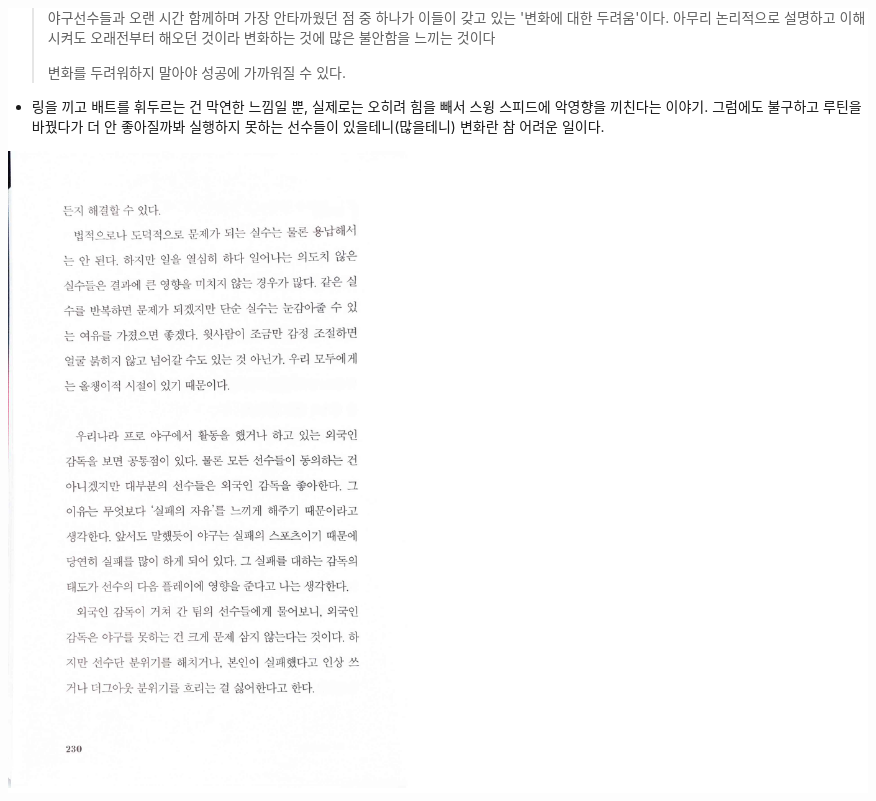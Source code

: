 
> 야구선수들과 오랜 시간 함께하며 가장 안타까웠던 점 중 하나가 이들이 갖고 있는 '변화에 대한 두려움'이다. 아무리 논리적으로 설명하고 이해시켜도 오래전부터 해오던 것이라 변화하는 것에 많은 불안함을 느끼는 것이다 
>
> 변화를 두려워하지 말아야 성공에 가까워질 수 있다.
* 링을 끼고 배트를 휘두르는 건 막연한 느낌일 뿐, 실제로는 오히려 힘을 빼서 스윙 스피드에 악영향을 끼친다는 이야기. 그럼에도 불구하고 루틴을 바꿨다가 더 안 좋아질까봐 실행하지 못하는 선수들이 있을테니(많을테니) 변화란 참 어려운 일이다.

<img src="dont_run/35.jpg" alt="" width="400"/>
